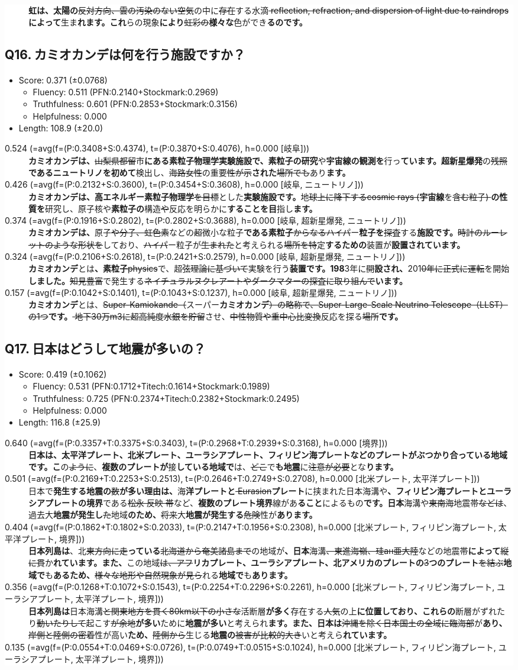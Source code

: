 <dd><b>虹は、太陽の</b><s>反対方向、雲の汚染のない空気</s>の中に<s>存在</s>する水滴<s> reflection, refraction, and dispersion of light due to raindrops </s><b>によって</b>生ま<b>れます。これ</b>らの現象<b>により</b><s>虹彩の</s><b>様々な</b>色ができ<b>るのです。</b></dd>
</dl>

## <a name="Q16"></a>Q16. カミオカンデは何を行う施設ですか？

- Score: 0.371 (±0.0768)
  - Fluency: 0.511 (PFN:0.2140+Stockmark:0.2969)
  - Truthfulness: 0.601 (PFN:0.2853+Stockmark:0.3156)
  - Helpfulness: 0.000
- Length: 108.9 (±20.0)

<dl>
<dt>0.524 (=avg(f=(P:0.3408+S:0.4374), t=(P:0.3870+S:0.4076), h=0.000 [岐阜]))</dt>
<dd><b>カミオカンデは、</b><s>山梨県都留</s>市<b>にある素粒子物理学実験施設で、素粒子の研究</b>や<b>宇宙線の観測を</b>行っ<b>ています。超新星爆発</b>の<s>残照</s><b>であるニュートリノを初めて</b>検出し、<s>海路女性</s>の重要<s>性が示</s><b>された</b><s>場所でも</s>あり<b>ます。</b></dd>
<dt>0.426 (=avg(f=(P:0.2132+S:0.3600), t=(P:0.3454+S:0.3608), h=0.000 [岐阜, ニュートリノ]))</dt>
<dd><b>カミオカンデは、高エネルギー素粒子物理学</b><s>を目標</s>とした<b>実験施設です。</b>地<s>球上に降下するcosmic rays &#40;</s><b>宇宙線</b>を<s>含む粒子&#41; </s><b>の性質を</b>研究し、原子核や<b>素粒子の</b>構造<s>や</s>反応を明らかに<b>することを目</b>指し<b>ます。</b></dd>
<dt>0.374 (=avg(f=(P:0.1916+S:0.2802), t=(P:0.2802+S:0.3688), h=0.000 [岐阜, 超新星爆発, ニュートリノ]))</dt>
<dd><b>カミオカンデは、</b>原子<s>や分子、虹色素</s>などの<s>超</s>微小な粒子<b>である素粒子</b><s>からなるハイパ</s>ー<b>粒子を</b><s>探査</s>する<b>施設です。</b><s>時計のルーレットのような形状を</s>しており、<s>ハイパ</s>ー粒子が<s>生まれた</s>と考えられる<s>場所を特</s>定<b>するための</b>装置が<b>設置されています。</b></dd>
<dt>0.324 (=avg(f=(P:0.2106+S:0.2618), t=(P:0.2421+S:0.2579), h=0.000 [岐阜, 超新星爆発, ニュートリノ]))</dt>
<dd><b>カミオカンデ</b>とは<b>、素粒子</b><s>physics</s>で、超<s>弦理論に基づいて</s>実験を行う<b>装置です。198</b>3年に<s>開</s><b>設され、</b>201<s>0年に正式に運転</s>を開始<b>しました。</b><s>知見豊富</s>で発生する<s>ネイチュラルヌクレアートやダークマターの探査に取り組んで</s><b>います。</b></dd>
<dt>0.157 (=avg(f=(P:0.1042+S:0.1401), t=(P:0.1043+S:0.1237), h=0.000 [岐阜, 超新星爆発, ニュートリノ]))</dt>
<dd><b>カミオカンデ</b>とは、<s>Super&#45;Kamiokande（</s>スーパー<b>カミオカンデ</b><s>）の略称で、Super&#45;Large&#45;Scale Neutrino Telescope（LLST）の1つ</s><b>です。</b><s> 地下30万m3に超高純度水銀を貯留</s>させ、<s>中性物質や重中心比変換</s>反応を探る<s>場所</s><b>です。</b></dd>
</dl>

## <a name="Q17"></a>Q17. 日本はどうして地震が多いの？

- Score: 0.419 (±0.1062)
  - Fluency: 0.531 (PFN:0.1712+Titech:0.1614+Stockmark:0.1989)
  - Truthfulness: 0.725 (PFN:0.2374+Titech:0.2382+Stockmark:0.2495)
  - Helpfulness: 0.000
- Length: 116.8 (±25.9)

<dl>
<dt>0.640 (=avg(f=(P:0.3357+T:0.3375+S:0.3403), t=(P:0.2968+T:0.2939+S:0.3168), h=0.000 [境界]))</dt>
<dd><b>日本は、太平洋プレート、北米プレート、ユーラシアプレート、フィリピン海プレートなどのプレートがぶつかり合っている地域です。こ</b>の<s>ように</s>、<b>複数のプレートが</b>接<b>している地域で</b>は、<s>どこ</s>で<b>も地震</b>に<s>注意が必要</s>とな<b>ります。</b></dd>
<dt>0.501 (=avg(f=(P:0.2169+T:0.2253+S:0.2513), t=(P:0.2646+T:0.2749+S:0.2708), h=0.000 [北米プレート, 太平洋プレート]))</dt>
<dd>日本で<b>発生する地震の</b><s>数</s><b>が多い理由は、</b>海<b>洋プレートと</b><s> Eurasion</s><b>プレート</b>に挟まれた日本海溝や<b>、フィリピン海プレートとユーラシアプレートの境界</b>である<s>松永 反映 帯</s>など、<b>複数のプレート境界</b>線があ<b>ること</b>によるもの<b>です。日本</b>海溝や<s>東南海</s>地震帯<s>などは</s>、過去大<b>地震が発生し</b><s>た</s>地域<b>のため、</b><s>将来</s>大<b>地震が発生する</b><s>危険</s>性が<b>あります。</b></dd>
<dt>0.404 (=avg(f=(P:0.1862+T:0.1802+S:0.2033), t=(P:0.2147+T:0.1956+S:0.2308), h=0.000 [北米プレート, フィリピン海プレート, 太平洋プレート, 境界]))</dt>
<dd><b>日本列島は</b>、北<s>東方向に走</s><b>っている</b><s>北海道から奄美諸島まで</s>の地域が<b>、日本</b>海溝<s>、東進海嶺、珪ан亜大陸</s>などの地震帯<b>によって</b><s>縦に貫</s>か<b>れています。また、</b>この地域<s>は、アフ</s><b>リカプレート、ユーラシアプレート、北アメリカのプレートの</b><s>3</s><b>つのプレート</b><s>を結ぶ</s><b>地域で</b>も<b>あるため、</b><s>様々な地形や自然現象が見ら</s>れる<b>地域で</b>も<b>あります。</b></dd>
<dt>0.356 (=avg(f=(P:0.1268+T:0.1072+S:0.1543), t=(P:0.2254+T:0.2296+S:0.2261), h=0.000 [北米プレート, フィリピン海プレート, ユーラシアプレート, 太平洋プレート, 境界]))</dt>
<dd><b>日本列島は</b>日本海溝<s>と関東地方を貫く80km以下の小さな</s>活断層<b>が多く</b>存在する<s>人気</s>の上<b>に位置しており、これらの</b>断層がずれたり<s>動いたりして</s>起こす<s>が余地</s><b>が多い</b>ために<b>地震が多い</b>と考えられ<b>ます。また、日本は</b><s>沖縄を除く日本国土の全域に臨海部</s>が<b>あり、</b><s>岸側と陸側の密着</s>性が高い<b>ため、</b><s>陸側から</s>生じる<b>地震の</b><s>被害が比較的大き</s>いと考えら<b>れています。</b></dd>
<dt>0.135 (=avg(f=(P:0.0554+T:0.0469+S:0.0726), t=(P:0.0749+T:0.0515+S:0.1024), h=0.000 [北米プレート, フィリピン海プレート, ユーラシアプレート, 太平洋プレート, 境界]))</dt>
